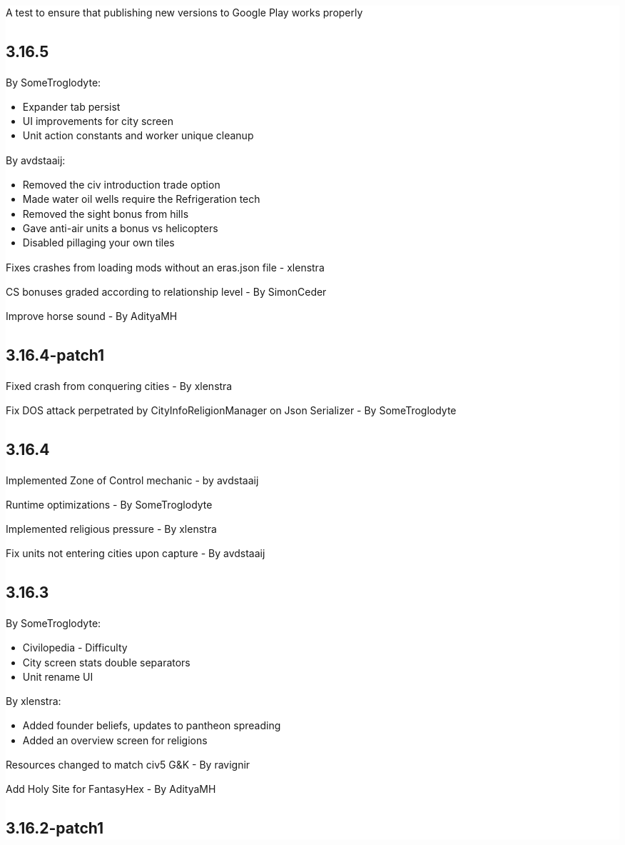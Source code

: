 A test to ensure that publishing new versions to Google Play works properly

## 3.16.5

By SomeTroglodyte:
- Expander tab persist
- UI improvements for city screen
- Unit action constants and worker unique cleanup

By avdstaaij:
- Removed the civ introduction trade option
- Made water oil wells require the Refrigeration tech
- Removed the sight bonus from hills
- Gave anti-air units a bonus vs helicopters
- Disabled pillaging your own tiles

Fixes crashes from loading mods without an eras.json file - xlenstra

CS bonuses graded according to relationship level  - By SimonCeder

Improve horse sound  - By AdityaMH

## 3.16.4-patch1

Fixed crash from conquering cities - By xlenstra

Fix DOS attack perpetrated by CityInfoReligionManager on Json Serializer - By SomeTroglodyte

## 3.16.4

Implemented Zone of Control mechanic - by avdstaaij

Runtime optimizations - By SomeTroglodyte

Implemented religious pressure - By xlenstra

Fix units not entering cities upon capture - By avdstaaij

## 3.16.3

By SomeTroglodyte:
- Civilopedia - Difficulty
- City screen stats double separators
- Unit rename UI

By xlenstra:
- Added founder beliefs, updates to pantheon spreading
- Added an overview screen for religions

Resources changed to match civ5 G&K - By ravignir

Add Holy Site for FantasyHex  - By AdityaMH

## 3.16.2-patch1
